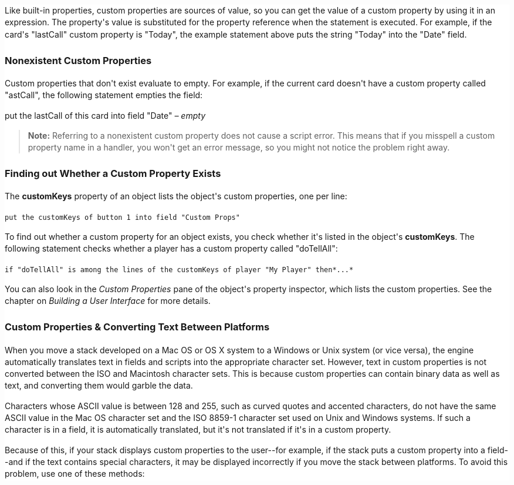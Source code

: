 Like built-in properties, custom properties are sources of value, so you can get the value
of a custom property by using it in an expression. The property's value is substituted for
the property reference when the statement is executed. For example, if the card's
"lastCall" custom property is "Today", the example statement above puts the string "Today"
into the "Date" field.

### Nonexistent Custom Properties

Custom properties that don't exist evaluate to empty. For example, if the current card
doesn't have a custom property called "astCall", the following statement empties the
field:

put the lastCall of this card into field "Date" *– empty*

> **Note:** Referring to a nonexistent custom property does not cause a script error. This
means that if you misspell a custom property name in a handler, you won't get an error
message, so you might not notice the problem right away.

### Finding out Whether a Custom Property Exists

The **customKeys** property of an object lists the object's custom properties, one per
line:

```
put the customKeys of button 1 into field "Custom Props"
```

To find out whether a custom property for an object exists, you check whether it's listed
in the object's **customKeys**. The following statement checks whether a player has a
custom property called "doTellAll":

```
if "doTellAll" is among the lines of the customKeys of player "My Player" then*...*
```

You can also look in the *Custom Properties* pane of the object's property inspector,
which lists the custom properties. See the chapter on *Building a User Interface* for more
details.

### Custom Properties & Converting Text Between Platforms

When you move a stack developed on a Mac OS or OS X system to a Windows or Unix system (or
vice versa), the engine automatically translates text in fields and scripts into the
appropriate character set. However, text in custom properties is not converted between the
ISO and Macintosh character sets. This is because custom properties can contain binary
data as well as text, and converting them would garble the data.

Characters whose ASCII value is between 128 and 255, such as curved quotes and accented
characters, do not have the same ASCII value in the Mac OS character set and the
ISO 8859-1 character set used on Unix and Windows systems. If such a character is in a
field, it is automatically translated, but it's not translated if it's in a custom
property.

Because of this, if your stack displays custom properties to the user--for example, if the
stack puts a custom property into a field--and if the text contains special characters, it
may be displayed incorrectly if you move the stack between platforms. To avoid this
problem, use one of these methods:
